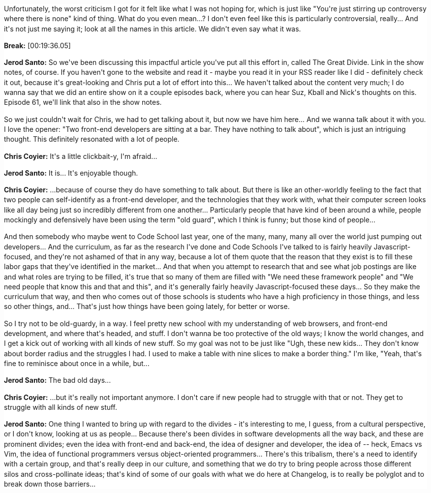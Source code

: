 Unfortunately, the worst criticism I got for it felt like what I was not hoping for, which is just like "You're just stirring up controversy where there is none" kind of thing. What do you even mean...? I don't even feel like this is particularly controversial, really... And it's not just me saying it; look at all the names in this article. We didn't even say what it was.

**Break:** \[00:19:36.05\]

**Jerod Santo:** So we've been discussing this impactful article you've put all this effort in, called The Great Divide. Link in the show notes, of course. If you haven't gone to the website and read it - maybe you read it in your RSS reader like I did - definitely check it out, because it's great-looking and Chris put a lot of effort into this... We haven't talked about the content very much; I do wanna say that we did an entire show on it a couple episodes back, where you can hear Suz, Kball and Nick's thoughts on this. Episode 61, we'll link that also in the show notes.

So we just couldn't wait for Chris, we had to get talking about it, but now we have him here... And we wanna talk about it with you. I love the opener: "Two front-end developers are sitting at a bar. They have nothing to talk about", which is just an intriguing thought. This definitely resonated with a lot of people.

**Chris Coyier:** It's a little clickbait-y, I'm afraid...

**Jerod Santo:** It is... It's enjoyable though.

**Chris Coyier:** ...because of course they do have something to talk about. But there is like an other-worldly feeling to the fact that two people can self-identify as a front-end developer, and the technologies that they work with, what their computer screen looks like all day being just so incredibly different from one another... Particularly people that have kind of been around a while, people mockingly and defensively have been using the term "old guard", which I think is funny; but those kind of people...

And then somebody who maybe went to Code School last year, one of the many, many, many all over the world just pumping out developers... And the curriculum, as far as the research I've done and Code Schools I've talked to is fairly heavily Javascript-focused, and they're not ashamed of that in any way, because a lot of them quote that the reason that they exist is to fill these labor gaps that they've identified in the market... And that when you attempt to research that and see what job postings are like and what roles are trying to be filled, it's true that so many of them are filled with "We need these framework people" and "We need people that know this and that and this", and it's generally fairly heavily Javascript-focused these days... So they make the curriculum that way, and then who comes out of those schools is students who have a high proficiency in those things, and less so other things, and... That's just how things have been going lately, for better or worse.

So I try not to be old-guardy, in a way. I feel pretty new school with my understanding of web browsers, and front-end development, and where that's headed, and stuff. I don't wanna be too protective of the old ways; I know the world changes, and I get a kick out of working with all kinds of new stuff. So my goal was not to be just like "Ugh, these new kids... They don't know about border radius and the struggles I had. I used to make a table with nine slices to make a border thing." I'm like, "Yeah, that's fine to reminisce about once in a while, but...

**Jerod Santo:** The bad old days...

**Chris Coyier:** ...but it's really not important anymore. I don't care if new people had to struggle with that or not. They get to struggle with all kinds of new stuff.

**Jerod Santo:** One thing I wanted to bring up with regard to the divides - it's interesting to me, I guess, from a cultural perspective, or I don't know, looking at us as people... Because there's been divides in software developments all the way back, and these are prominent divides; even the idea with front-end and back-end, the idea of designer and developer, the idea of -- heck, Emacs vs Vim, the idea of functional programmers versus object-oriented programmers... There's this tribalism, there's a need to identify with a certain group, and that's really deep in our culture, and something that we do try to bring people across those different silos and cross-pollinate ideas; that's kind of some of our goals with what we do here at Changelog, is to really be polyglot and to break down those barriers...
